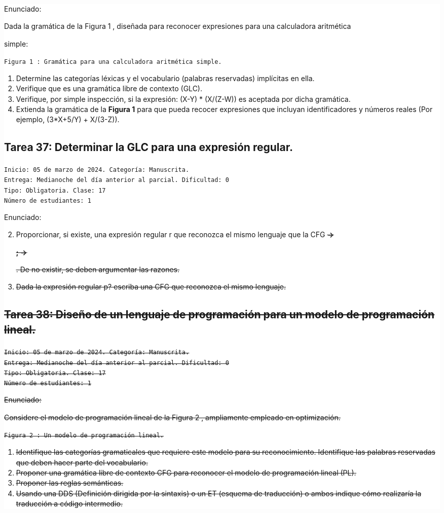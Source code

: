 Enunciado:

Dada la gramática de la Figura 1 , diseñada para reconocer expresiones para una calculadora aritmética

simple:

```
Figura 1 : Gramática para una calculadora aritmética simple.
```

1. Determine las categorías léxicas y el vocabulario (palabras reservadas) implícitas en ella.
2. Verifique que es una gramática libre de contexto (GLC).
3. Verifique, por simple inspección, si la expresión: (X-Y) * (X/(Z-W)) es aceptada por dicha
   gramática.
4. Extienda la gramática de la **Figura 1** para que pueda recocer expresiones que incluyan
   identificadores y números reales (Por ejemplo, (3*X+5/Y) + X/(3-Z)).

## Tarea 37: Determinar la GLC para una expresión regular.

```
Inicio: 05 de marzo de 2024. Categoría: Manuscrita.
Entrega: Medianoche del día anterior al parcial. Dificultad: 0
Tipo: Obligatoria. Clase: 17
Número de estudiantes: 1
```

Enunciado:

2. Proporcionar, si existe, una expresión regular r que reconozca el mismo lenguaje que la CFG <S>
   **→ <S> <P>; <S> → <P>**. De no existir, se deben argumentar las razones.
3. Dada la expresión regular p? escriba una CFG que reconozca el mismo lenguaje.

## Tarea 38: Diseño de un lenguaje de programación para un modelo de programación lineal.

```
Inicio: 05 de marzo de 2024. Categoría: Manuscrita.
Entrega: Medianoche del día anterior al parcial. Dificultad: 0
Tipo: Obligatoria. Clase: 17
Número de estudiantes: 1
```

Enunciado:

Considere el modelo de programación lineal de la Figura 2 , ampliamente empleado en optimización.

```
Figura 2 : Un modelo de programación lineal.
```

1. Identifique las categorías gramaticales que requiere este modelo para su reconocimiento.
   Identifique las palabras reservadas que deben hacer parte del vocabulario.
2. Proponer una gramática libre de contexto CFG para reconocer el modelo de programación lineal
   (PL).
3. Proponer las reglas semánticas.
4. Usando una DDS (Definición dirigida por la sintaxis) o un ET (esquema de traducción) o ambos
   indique cómo realizaría la traducción a código intermedio.
